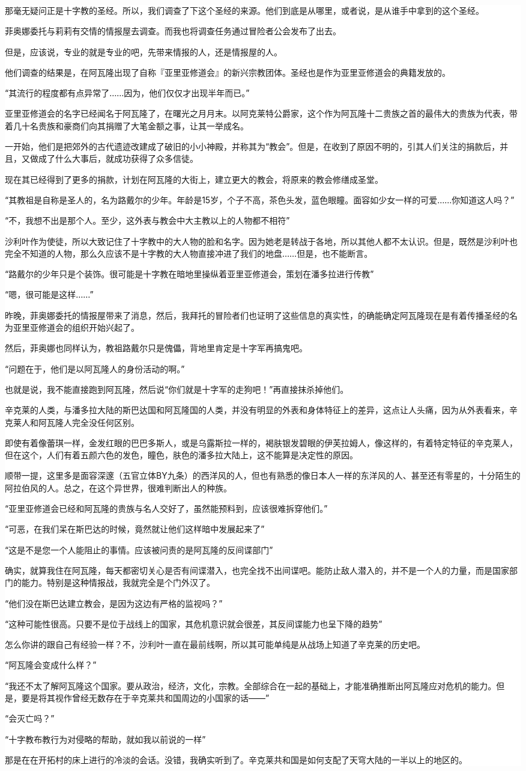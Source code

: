 那毫无疑问正是十字教的圣经。所以，我们调查了下这个圣经的来源。他们到底是从哪里，或者说，是从谁手中拿到的这个圣经。

菲奥娜委托与莉莉有交情的情报屋去调查。而我也将调查任务通过冒险者公会发布了出去。

但是，应该说，专业的就是专业的吧，先带来情报的人，还是情报屋的人。

他们调查的结果是，在阿瓦隆出现了自称『亚里亚修道会』的新兴宗教团体。圣经也是作为亚里亚修道会的典籍发放的。

“其流行的程度都有点异常了……因为，他们仅仅才出现半年而已。”

亚里亚修道会的名字已经闻名于阿瓦隆了，在曙光之月月末。以阿克莱特公爵家，这个作为阿瓦隆十二贵族之首的最伟大的贵族为代表，带着几十名贵族和豪商们向其捐赠了大笔金额之事，让其一举成名。

一开始，他们是把郊外的古代遗迹改建成了破旧的小小神殿，并称其为“教会”。但是，在收到了原因不明的，引其人们关注的捐款后，并且，又做成了什么大事后，就成功获得了众多信徒。

现在其已经得到了更多的捐款，计划在阿瓦隆的大街上，建立更大的教会，将原来的教会修缮成圣堂。

“其教祖是自称是圣人的，名为路戴尔的少年。年龄是15岁，个子不高，茶色头发，蓝色眼瞳。面容如少女一样的可爱……你知道这人吗？”

“不，我想不出是那个人。至少，这外表与教会中大主教以上的人物都不相符”

沙利叶作为使徒，所以大致记住了十字教中的大人物的脸和名字。因为她老是转战于各地，所以其他人都不太认识。但是，既然是沙利叶也完全不知道的人物，那么久应该不是十字教的大人物直接冲进了我们的地盘……但是，也不能断言。

“路戴尔的少年只是个装饰。很可能是十字教在暗地里操纵着亚里亚修道会，策划在潘多拉进行传教”

“嗯，很可能是这样……”

昨晚，菲奥娜委托的情报屋带来了消息，然后，我拜托的冒险者们也证明了这些信息的真实性，的确能确定阿瓦隆现在是有着传播圣经的名为亚里亚修道会的组织开始兴起了。

然后，菲奥娜也同样认为，教祖路戴尔只是傀儡，背地里肯定是十字军再搞鬼吧。

“问题在于，他们是以阿瓦隆人的身份活动的啊。”

也就是说，我不能直接跑到阿瓦隆，然后说“你们就是十字军的走狗吧！”再直接抹杀掉他们。

辛克莱的人类，与潘多拉大陆的斯巴达国和阿瓦隆国的人类，并没有明显的外表和身体特征上的差异，这点让人头痛，因为从外表看来，辛克莱人和阿瓦隆人完全没任何区别。

即使有着像蕾琪一样，金发红眼的巴巴多斯人，或是乌露斯拉一样的，褐肤银发碧眼的伊芙拉姆人，像这样的，有着特定特征的辛克莱人，但在这个，人们有着五颜六色的发色，瞳色，肤色的潘多拉大陆上，这不能算是决定性的原因。

顺带一提，这里多是面容深邃（五官立体BY九条）的西洋风的人，但也有熟悉的像日本人一样的东洋风的人、甚至还有零星的，十分陌生的阿拉伯风的人。总之，在这个异世界，很难判断出人的种族。

“亚里亚修道会已经和阿瓦隆的贵族与名人交好了，虽然能预料到，应该很难拆穿他们。”

“可恶，在我们呆在斯巴达的时候，竟然就让他们这样暗中发展起来了”

“这是不是您一个人能阻止的事情。应该被问责的是阿瓦隆的反间谍部门”

确实，就算我住在阿瓦隆，每天都密切关心是否有间谍潜入，也完全找不出间谍吧。能防止敌人潜入的，并不是一个人的力量，而是国家部门的能力。特别是这种情报战，我就完全是个门外汉了。

“他们没在斯巴达建立教会，是因为这边有严格的监视吗？”

“这种可能性很高。只要不是位于战线上的国家，其危机意识就会很差，其反间谍能力也呈下降的趋势”

怎么你讲的跟自己有经验一样？不，沙利叶一直在最前线啊，所以其可能单纯是从战场上知道了辛克莱的历史吧。

“阿瓦隆会变成什么样？”

“我还不太了解阿瓦隆这个国家。要从政治，经济，文化，宗教。全部综合在一起的基础上，才能准确推断出阿瓦隆应对危机的能力。但是，要是将其视作曾经无数存在于辛克莱共和国周边的小国家的话——”

“会灭亡吗？”

“十字教布教行为对侵略的帮助，就如我以前说的一样”

那是在在开拓村的床上进行的冷淡的会话。没错，我确实听到了。辛克莱共和国是如何支配了天穹大陆的一半以上的地区的。
